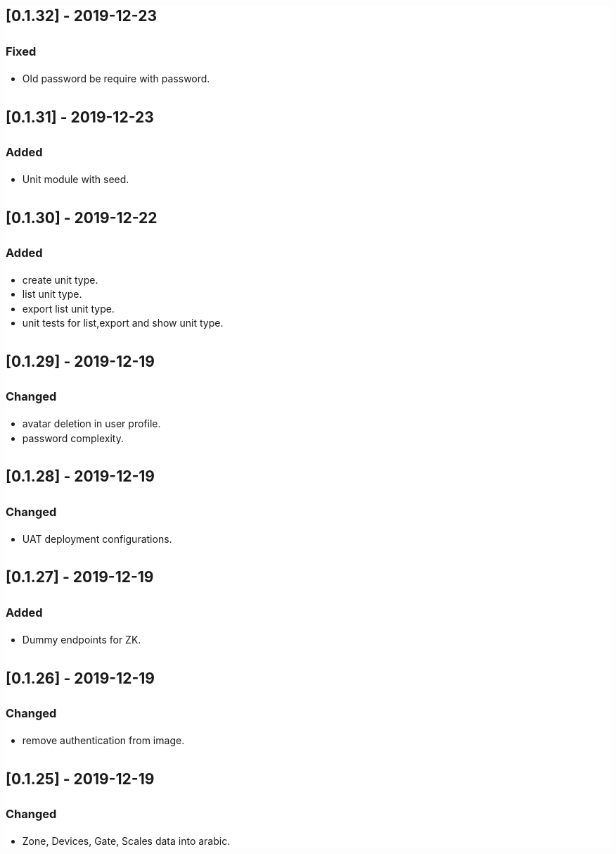 
## [0.1.32] - 2019-12-23
### Fixed
- Old password be require with password.


## [0.1.31] - 2019-12-23
### Added
- Unit module with seed.


## [0.1.30] - 2019-12-22
### Added
- create unit type.
- list unit type.
- export list unit type.
- unit tests for list,export and show unit type.


## [0.1.29] - 2019-12-19
### Changed
- avatar deletion in user profile.
- password complexity.


## [0.1.28] - 2019-12-19
### Changed
- UAT deployment configurations.


## [0.1.27] - 2019-12-19
### Added
- Dummy endpoints for ZK.


## [0.1.26] - 2019-12-19
### Changed
- remove authentication from image.


## [0.1.25] - 2019-12-19
### Changed
- Zone, Devices, Gate, Scales data into arabic.
